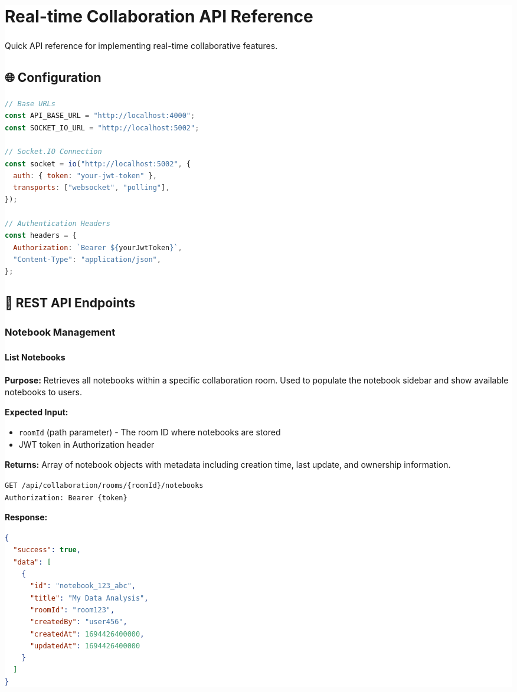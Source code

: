 # Real-time Collaboration API Reference

Quick API reference for implementing real-time collaborative features.

## 🌐 Configuration

```javascript
// Base URLs
const API_BASE_URL = "http://localhost:4000";
const SOCKET_IO_URL = "http://localhost:5002";

// Socket.IO Connection
const socket = io("http://localhost:5002", {
  auth: { token: "your-jwt-token" },
  transports: ["websocket", "polling"],
});

// Authentication Headers
const headers = {
  Authorization: `Bearer ${yourJwtToken}`,
  "Content-Type": "application/json",
};
```

## 📓 REST API Endpoints

### Notebook Management

#### List Notebooks

**Purpose:** Retrieves all notebooks within a specific collaboration room. Used to populate the notebook sidebar and show available notebooks to users.

**Expected Input:**

- `roomId` (path parameter) - The room ID where notebooks are stored
- JWT token in Authorization header

**Returns:** Array of notebook objects with metadata including creation time, last update, and ownership information.

```http
GET /api/collaboration/rooms/{roomId}/notebooks
Authorization: Bearer {token}
```

**Response:**

```json
{
  "success": true,
  "data": [
    {
      "id": "notebook_123_abc",
      "title": "My Data Analysis",
      "roomId": "room123",
      "createdBy": "user456",
      "createdAt": 1694426400000,
      "updatedAt": 1694426400000
    }
  ]
}
```
